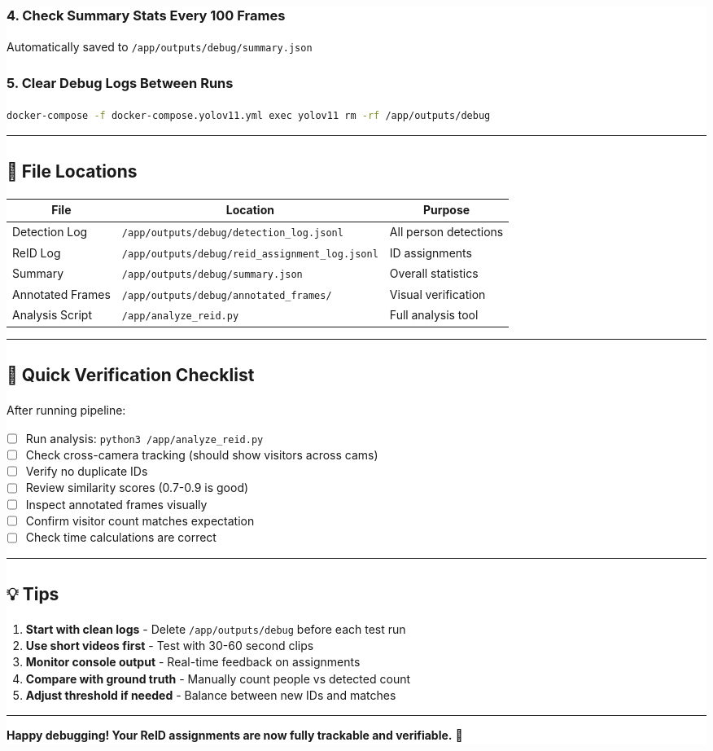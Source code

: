 ### 4. Check Summary Stats Every 100 Frames
Automatically saved to `/app/outputs/debug/summary.json`

### 5. Clear Debug Logs Between Runs
```bash
docker-compose -f docker-compose.yolov11.yml exec yolov11 rm -rf /app/outputs/debug
```

---

## 📂 File Locations

| File | Location | Purpose |
|------|----------|---------|
| Detection Log | `/app/outputs/debug/detection_log.jsonl` | All person detections |
| ReID Log | `/app/outputs/debug/reid_assignment_log.jsonl` | ID assignments |
| Summary | `/app/outputs/debug/summary.json` | Overall statistics |
| Annotated Frames | `/app/outputs/debug/annotated_frames/` | Visual verification |
| Analysis Script | `/app/analyze_reid.py` | Full analysis tool |

---

## 🚀 Quick Verification Checklist

After running pipeline:

- [ ] Run analysis: `python3 /app/analyze_reid.py`
- [ ] Check cross-camera tracking (should show visitors across cams)
- [ ] Verify no duplicate IDs
- [ ] Review similarity scores (0.7-0.9 is good)
- [ ] Inspect annotated frames visually
- [ ] Confirm visitor count matches expectation
- [ ] Check time calculations are correct

---

## 💡 Tips

1. **Start with clean logs** - Delete `/app/outputs/debug` before each test run
2. **Use short videos first** - Test with 30-60 second clips
3. **Monitor console output** - Real-time feedback on assignments
4. **Compare with ground truth** - Manually count people vs detected count
5. **Adjust threshold if needed** - Balance between new IDs and matches

---

**Happy debugging! Your ReID assignments are now fully trackable and verifiable.** 🎉
